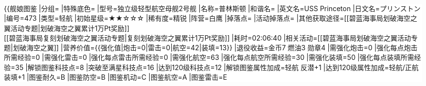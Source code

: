{{舰娘图鉴 
|分组=
|特殊底色=
|型号=独立级轻型航空母舰2号舰
|名称=普林斯顿
|和谐名=
|英文名=USS Princeton
|日文名=プリンストン
|编号=473
|类型=轻航
|初始星级=★★☆☆☆
|稀有度=精锐
|阵营=白鹰
|掉落点=
|活动掉落点=
|其他获取途径=[[碧蓝海事局划破海空之翼活动专题|划破海空之翼累计1万Pt奖励]]<br>[[碧蓝海事局复刻划破海空之翼活动专题|复刻划破海空之翼累计1万Pt奖励]]
|耗时=02:06:40
|相关活动=[[碧蓝海事局划破海空之翼活动专题|划破海空之翼]]
|营养价值={{强化值|炮击=0|雷击=0|航空=42|装填=13}}
|退役收益=金币7 燃油3 勋章4
|需强化炮击=0
|强化每点炮击所需经验=0
|需强化雷击=0
|强化每点雷击所需经验=0
|需强化航空=63
|强化每点航空所需经验=30
|需强化装填=50
|强化每点装填所需经验=35
|解锁图鉴科技点=8
|突破至满星科技点=16
|达到120级科技点=12
|解锁图鉴属性加成=轻航 反潜+1
|达到120级属性加成=轻航/正航 装填+1
|图鉴耐久=B
|图鉴防空=B
|图鉴机动=C
|图鉴航空=A
|图鉴雷击=E